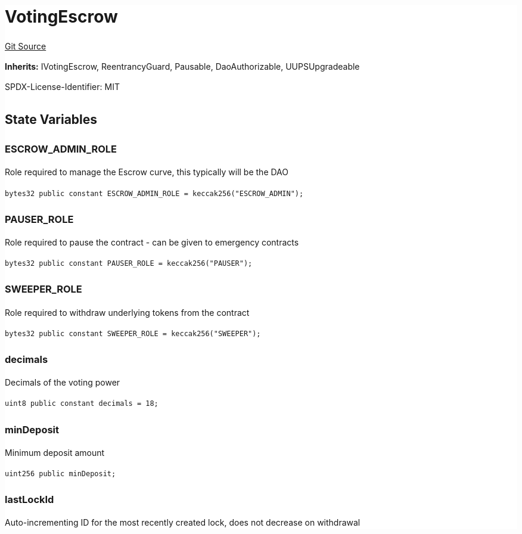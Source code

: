 # VotingEscrow
[Git Source](https://github.com/aragon/ve-governance/blob/d1db1e959d76056114cf52b0b8a3ff8311778151/src/escrow/increasing/VotingEscrowIncreasing.sol)

**Inherits:**
IVotingEscrow, ReentrancyGuard, Pausable, DaoAuthorizable, UUPSUpgradeable

SPDX-License-Identifier: MIT


## State Variables
### ESCROW_ADMIN_ROLE
Role required to manage the Escrow curve, this typically will be the DAO


```solidity
bytes32 public constant ESCROW_ADMIN_ROLE = keccak256("ESCROW_ADMIN");
```


### PAUSER_ROLE
Role required to pause the contract - can be given to emergency contracts


```solidity
bytes32 public constant PAUSER_ROLE = keccak256("PAUSER");
```


### SWEEPER_ROLE
Role required to withdraw underlying tokens from the contract


```solidity
bytes32 public constant SWEEPER_ROLE = keccak256("SWEEPER");
```


### decimals
Decimals of the voting power


```solidity
uint8 public constant decimals = 18;
```


### minDeposit
Minimum deposit amount


```solidity
uint256 public minDeposit;
```


### lastLockId
Auto-incrementing ID for the most recently created lock, does not decrease on withdrawal
